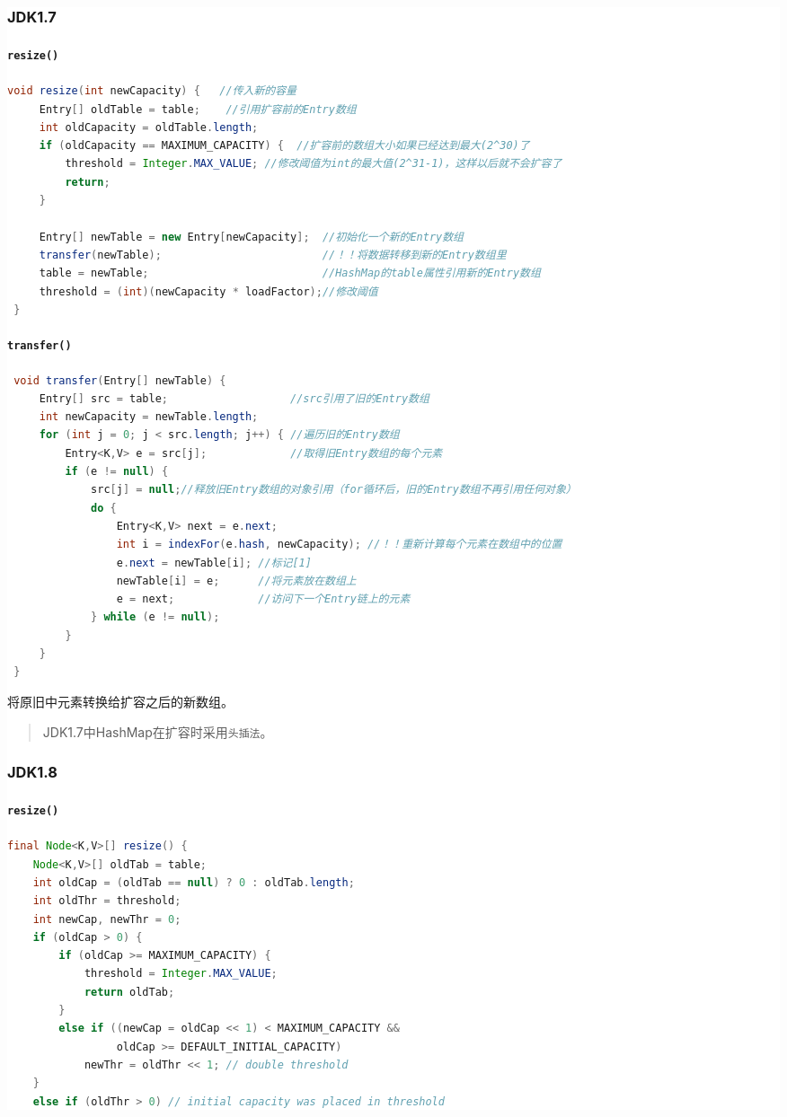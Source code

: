### JDK1.7

#### `resize()`

``` java
void resize(int newCapacity) {   //传入新的容量
     Entry[] oldTable = table;    //引用扩容前的Entry数组
     int oldCapacity = oldTable.length;         
     if (oldCapacity == MAXIMUM_CAPACITY) {  //扩容前的数组大小如果已经达到最大(2^30)了
         threshold = Integer.MAX_VALUE; //修改阈值为int的最大值(2^31-1)，这样以后就不会扩容了
         return;
     }
  
     Entry[] newTable = new Entry[newCapacity];  //初始化一个新的Entry数组
     transfer(newTable);                         //！！将数据转移到新的Entry数组里
     table = newTable;                           //HashMap的table属性引用新的Entry数组
     threshold = (int)(newCapacity * loadFactor);//修改阈值
 }
```

#### `transfer()`

``` java
 void transfer(Entry[] newTable) {
     Entry[] src = table;                   //src引用了旧的Entry数组
     int newCapacity = newTable.length;
     for (int j = 0; j < src.length; j++) { //遍历旧的Entry数组
         Entry<K,V> e = src[j];             //取得旧Entry数组的每个元素
         if (e != null) {
             src[j] = null;//释放旧Entry数组的对象引用（for循环后，旧的Entry数组不再引用任何对象）
             do {
                 Entry<K,V> next = e.next;
                 int i = indexFor(e.hash, newCapacity); //！！重新计算每个元素在数组中的位置
                 e.next = newTable[i]; //标记[1]
                 newTable[i] = e;      //将元素放在数组上
                 e = next;             //访问下一个Entry链上的元素
             } while (e != null);
         }
     }
 }
```

将原旧中元素转换给扩容之后的新数组。

> JDK1.7中HashMap在扩容时采用`头插法`。

### JDK1.8

#### `resize()`

```java
final Node<K,V>[] resize() {
    Node<K,V>[] oldTab = table;
    int oldCap = (oldTab == null) ? 0 : oldTab.length;
    int oldThr = threshold;
    int newCap, newThr = 0;
    if (oldCap > 0) {
        if (oldCap >= MAXIMUM_CAPACITY) {
            threshold = Integer.MAX_VALUE;
            return oldTab;
        }
        else if ((newCap = oldCap << 1) < MAXIMUM_CAPACITY &&
                 oldCap >= DEFAULT_INITIAL_CAPACITY)
            newThr = oldThr << 1; // double threshold
    }
    else if (oldThr > 0) // initial capacity was placed in threshold
```